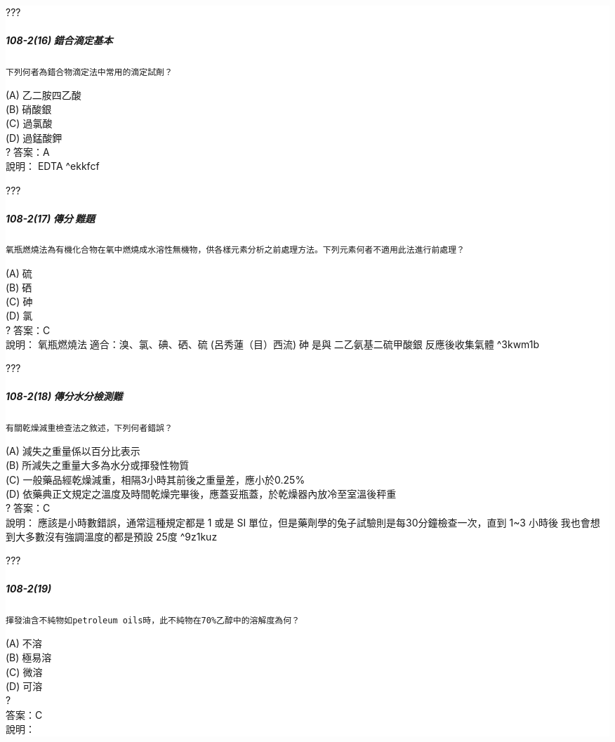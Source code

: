 ???

##### 108-2(16) 錯合滴定基本
```Question
下列何者為錯合物滴定法中常用的滴定試劑？
```
(A) 乙二胺四乙酸  
(B) 硝酸銀  
(C) 過氯酸  
(D) 過錳酸鉀  
?
答案：A  
說明：
EDTA ^ekkfcf

???

##### 108-2(17) 傳分 難題
```Question
氧瓶燃燒法為有機化合物在氧中燃燒成水溶性無機物，供各樣元素分析之前處理方法。下列元素何者不適用此法進行前處理？
```
(A) 硫  
(B) 硒  
(C) 砷  
(D) 氯  
?
答案：C  
說明：
氧瓶燃燒法 適合：溴、氯、碘、硒、硫 (呂秀蓮（目）西流)
砷 是與 二乙氨基二硫甲酸銀 反應後收集氣體 ^3kwm1b

???

##### 108-2(18) 傳分水分檢測難
```Question
有關乾燥減重檢查法之敘述，下列何者錯誤？
```
(A) 減失之重量係以百分比表示  
(B) 所減失之重量大多為水分或揮發性物質  
(C) 一般藥品經乾燥減重，相隔3小時其前後之重量差，應小於0.25%  
(D) 依藥典正文規定之溫度及時間乾燥完畢後，應蓋妥瓶蓋，於乾燥器內放冷至室溫後秤重  
?
答案：C  
說明：
應該是小時數錯誤，通常這種規定都是 1 或是 SI 單位，但是藥劑學的兔子試驗則是每30分鐘檢查一次，直到 1~3 小時後
我也會想到大多數沒有強調溫度的都是預設 25度 ^9z1kuz

???

##### 108-2(19)
```Question
揮發油含不純物如petroleum oils時，此不純物在70%乙醇中的溶解度為何？
```
(A) 不溶  
(B) 極易溶  
(C) 微溶  
(D) 可溶  
?  
答案：C  
說明：  
